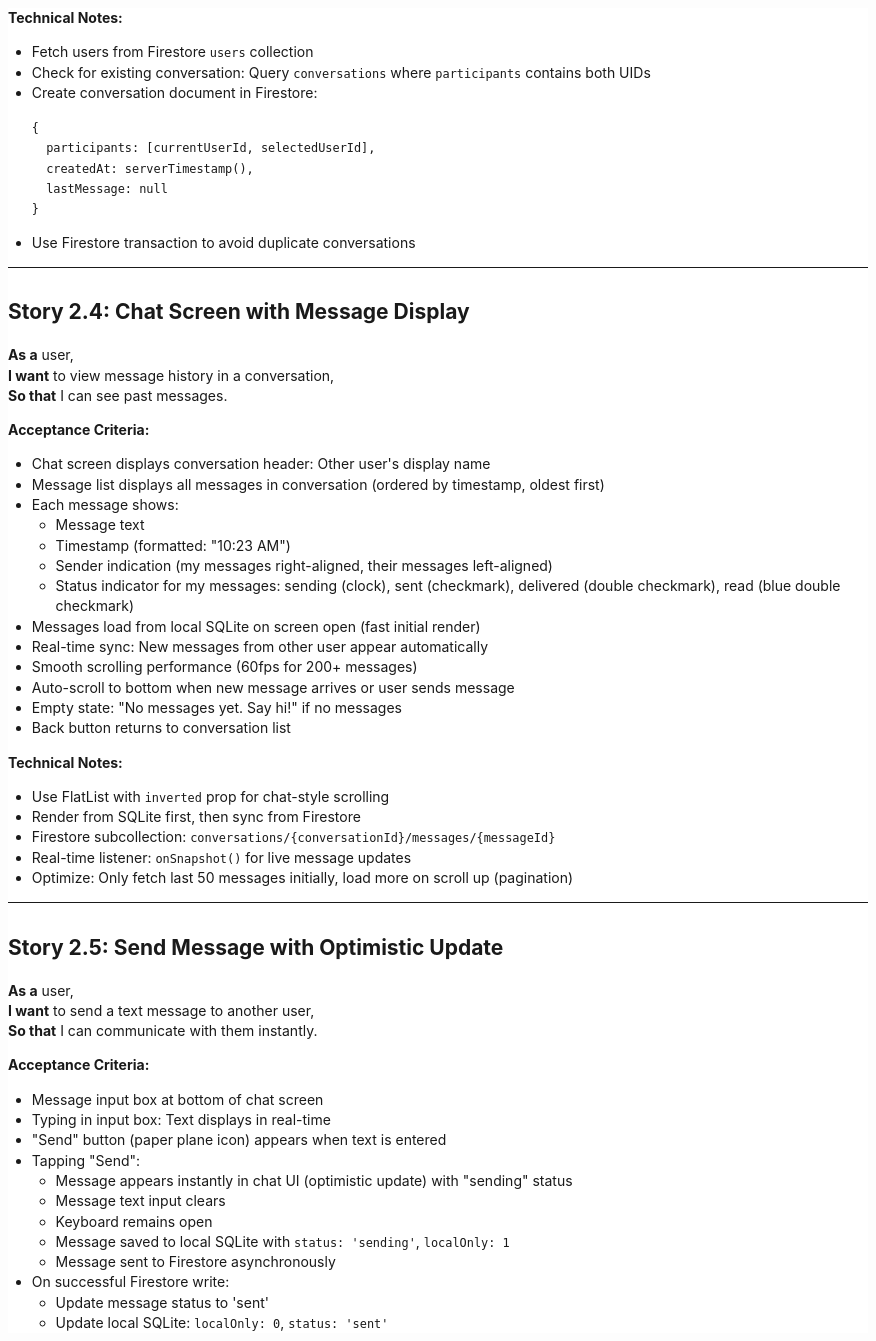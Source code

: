 **Technical Notes:**
- Fetch users from Firestore `users` collection
- Check for existing conversation: Query `conversations` where `participants` contains both UIDs
- Create conversation document in Firestore:
  ```
  {
    participants: [currentUserId, selectedUserId],
    createdAt: serverTimestamp(),
    lastMessage: null
  }
  ```
- Use Firestore transaction to avoid duplicate conversations

---

## Story 2.4: Chat Screen with Message Display

**As a** user,  
**I want** to view message history in a conversation,  
**So that** I can see past messages.

**Acceptance Criteria:**
- Chat screen displays conversation header: Other user's display name
- Message list displays all messages in conversation (ordered by timestamp, oldest first)
- Each message shows:
  - Message text
  - Timestamp (formatted: "10:23 AM")
  - Sender indication (my messages right-aligned, their messages left-aligned)
  - Status indicator for my messages: sending (clock), sent (checkmark), delivered (double checkmark), read (blue double checkmark)
- Messages load from local SQLite on screen open (fast initial render)
- Real-time sync: New messages from other user appear automatically
- Smooth scrolling performance (60fps for 200+ messages)
- Auto-scroll to bottom when new message arrives or user sends message
- Empty state: "No messages yet. Say hi!" if no messages
- Back button returns to conversation list

**Technical Notes:**
- Use FlatList with `inverted` prop for chat-style scrolling
- Render from SQLite first, then sync from Firestore
- Firestore subcollection: `conversations/{conversationId}/messages/{messageId}`
- Real-time listener: `onSnapshot()` for live message updates
- Optimize: Only fetch last 50 messages initially, load more on scroll up (pagination)

---

## Story 2.5: Send Message with Optimistic Update

**As a** user,  
**I want** to send a text message to another user,  
**So that** I can communicate with them instantly.

**Acceptance Criteria:**
- Message input box at bottom of chat screen
- Typing in input box: Text displays in real-time
- "Send" button (paper plane icon) appears when text is entered
- Tapping "Send":
  - Message appears instantly in chat UI (optimistic update) with "sending" status
  - Message text input clears
  - Keyboard remains open
  - Message saved to local SQLite with `status: 'sending'`, `localOnly: 1`
  - Message sent to Firestore asynchronously
- On successful Firestore write:
  - Update message status to 'sent'
  - Update local SQLite: `localOnly: 0`, `status: 'sent'`